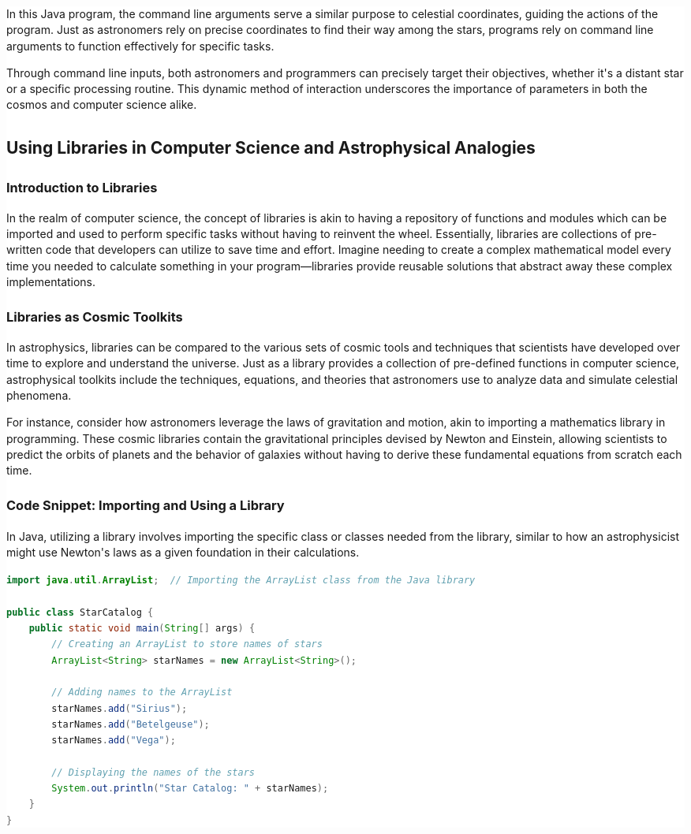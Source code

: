In this Java program, the command line arguments serve a similar purpose to celestial coordinates, guiding the actions of the program. Just as astronomers rely on precise coordinates to find their way among the stars, programs rely on command line arguments to function effectively for specific tasks.

Through command line inputs, both astronomers and programmers can precisely target their objectives, whether it's a distant star or a specific processing routine. This dynamic method of interaction underscores the importance of parameters in both the cosmos and computer science alike.

## Using Libraries in Computer Science and Astrophysical Analogies

### Introduction to Libraries

In the realm of computer science, the concept of libraries is akin to having a repository of functions and modules which can be imported and used to perform specific tasks without having to reinvent the wheel. Essentially, libraries are collections of pre-written code that developers can utilize to save time and effort. Imagine needing to create a complex mathematical model every time you needed to calculate something in your program—libraries provide reusable solutions that abstract away these complex implementations.

### Libraries as Cosmic Toolkits

In astrophysics, libraries can be compared to the various sets of cosmic tools and techniques that scientists have developed over time to explore and understand the universe. Just as a library provides a collection of pre-defined functions in computer science, astrophysical toolkits include the techniques, equations, and theories that astronomers use to analyze data and simulate celestial phenomena.

For instance, consider how astronomers leverage the laws of gravitation and motion, akin to importing a mathematics library in programming. These cosmic libraries contain the gravitational principles devised by Newton and Einstein, allowing scientists to predict the orbits of planets and the behavior of galaxies without having to derive these fundamental equations from scratch each time.

### Code Snippet: Importing and Using a Library

In Java, utilizing a library involves importing the specific class or classes needed from the library, similar to how an astrophysicist might use Newton's laws as a given foundation in their calculations.

```java
import java.util.ArrayList;  // Importing the ArrayList class from the Java library

public class StarCatalog {
    public static void main(String[] args) {
        // Creating an ArrayList to store names of stars
        ArrayList<String> starNames = new ArrayList<String>();
        
        // Adding names to the ArrayList
        starNames.add("Sirius");
        starNames.add("Betelgeuse");
        starNames.add("Vega");
        
        // Displaying the names of the stars
        System.out.println("Star Catalog: " + starNames);
    }
}
```
